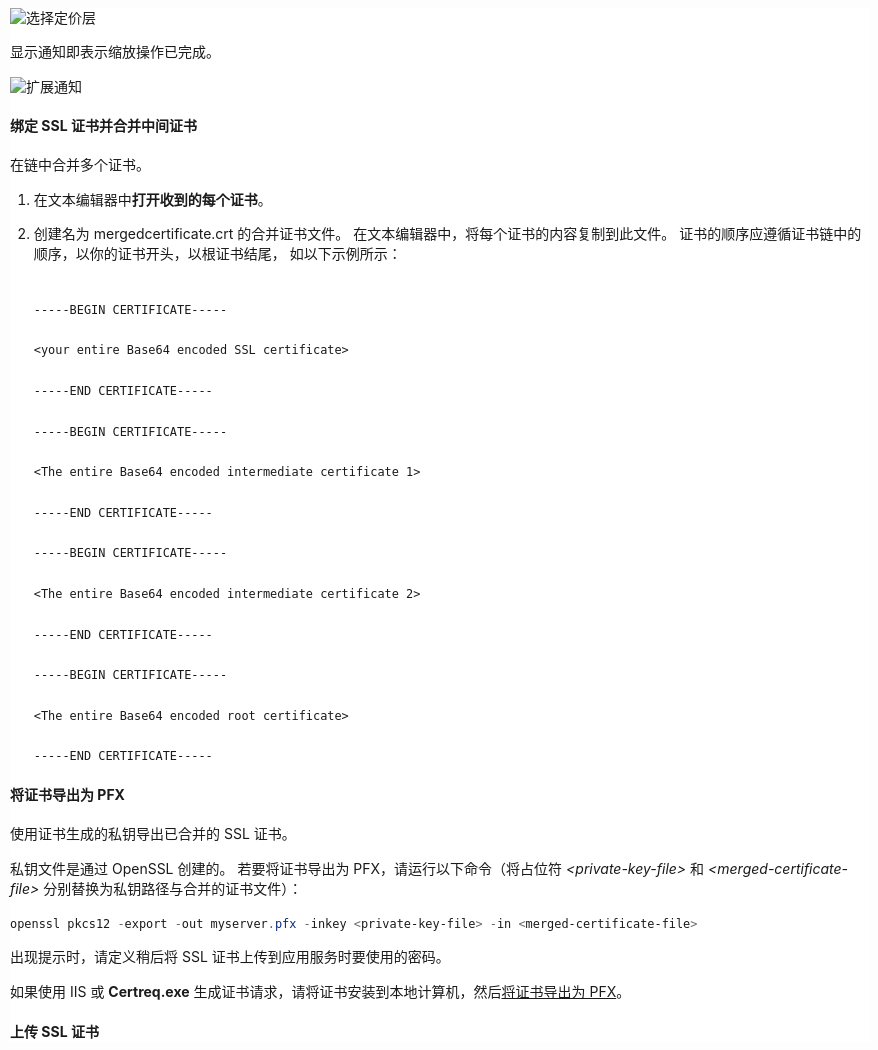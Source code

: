 ![选择定价层](media/solution-deployment-guide-geo-distributed/image36.png)

显示通知即表示缩放操作已完成。

![扩展通知](media/solution-deployment-guide-geo-distributed/image37.png)

#### <a name="bind-your-ssl-certificate-and-merge-intermediate-certificates"></a>绑定 SSL 证书并合并中间证书

在链中合并多个证书。

1. 在文本编辑器中**打开收到的每个证书**。

2. 创建名为 mergedcertificate.crt  的合并证书文件。 在文本编辑器中，将每个证书的内容复制到此文件。 证书的顺序应遵循证书链中的顺序，以你的证书开头，以根证书结尾， 如以下示例所示：

    ```Text

    -----BEGIN CERTIFICATE-----

    <your entire Base64 encoded SSL certificate>

    -----END CERTIFICATE-----

    -----BEGIN CERTIFICATE-----

    <The entire Base64 encoded intermediate certificate 1>

    -----END CERTIFICATE-----

    -----BEGIN CERTIFICATE-----

    <The entire Base64 encoded intermediate certificate 2>

    -----END CERTIFICATE-----

    -----BEGIN CERTIFICATE-----

    <The entire Base64 encoded root certificate>

    -----END CERTIFICATE-----
    ```

#### <a name="export-certificate-to-pfx"></a>将证书导出为 PFX

使用证书生成的私钥导出已合并的 SSL 证书。

私钥文件是通过 OpenSSL 创建的。 若要将证书导出为 PFX，请运行以下命令（将占位符 *\<private-key-file>* 和 *\<merged-certificate-file>* 分别替换为私钥路径与合并的证书文件）：

```powershell
openssl pkcs12 -export -out myserver.pfx -inkey <private-key-file> -in <merged-certificate-file>
```

出现提示时，请定义稍后将 SSL 证书上传到应用服务时要使用的密码。

如果使用 IIS 或 **Certreq.exe** 生成证书请求，请将证书安装到本地计算机，然后[将证书导出为 PFX](https://technet.microsoft.com/library/cc754329(v=ws.11).aspx)。

#### <a name="upload-the-ssl-certificate"></a>上传 SSL 证书
